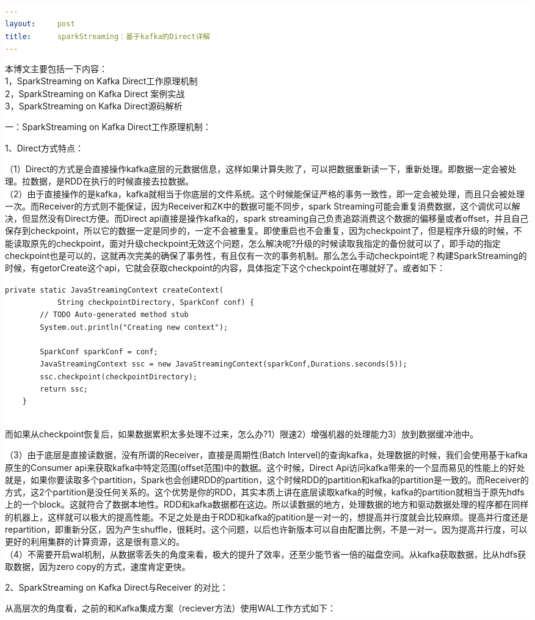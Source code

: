 ```yaml
---
layout:     post
title:      sparkStreaming：基于kafka的Direct详解
---
```

<div id="article_content" class="article_content clearfix csdn-tracking-statistics" data-pid="blog" data-mod="popu_307" data-dsm="post">
								            <link rel="stylesheet" href="https://csdnimg.cn/release/phoenix/template/css/ck_htmledit_views-f76675cdea.css">
						<div class="htmledit_views" id="content_views">
                <p>本博文主要包括一下内容： <br>
1，SparkStreaming on Kafka Direct工作原理机制 <br>
2，SparkStreaming on Kafka Direct 案例实战 <br>
3，SparkStreaming on Kafka Direct源码解析</p>

<p>一：SparkStreaming on Kafka Direct工作原理机制：</p>

<p>1、Direct方式特点：</p>

<p>（1）Direct的方式是会直接操作kafka底层的元数据信息，这样如果计算失败了，可以把数据重新读一下，重新处理。即数据一定会被处理。拉数据，是RDD在执行的时候直接去拉数据。 <br>
（2）由于直接操作的是kafka，kafka就相当于你底层的文件系统。这个时候能保证严格的事务一致性，即一定会被处理，而且只会被处理一次。而Receiver的方式则不能保证，因为Receiver和ZK中的数据可能不同步，spark Streaming可能会重复消费数据，这个调优可以解决，但显然没有Direct方便。而Direct api直接是操作kafka的，spark streaming自己负责追踪消费这个数据的偏移量或者offset，并且自己保存到checkpoint，所以它的数据一定是同步的，一定不会被重复。即使重启也不会重复，因为checkpoint了，但是程序升级的时候，不能读取原先的checkpoint，面对升级checkpoint无效这个问题，怎么解决呢?升级的时候读取我指定的备份就可以了，即手动的指定checkpoint也是可以的，这就再次完美的确保了事务性，有且仅有一次的事务机制。那么怎么手动checkpoint呢？构建SparkStreaming的时候，有getorCreate这个api，它就会获取checkpoint的内容，具体指定下这个checkpoint在哪就好了。或者如下：</p>

<pre class="has">
<code class="language-java">private static JavaStreamingContext createContext(
            String checkpointDirectory, SparkConf conf) {
        // TODO Auto-generated method stub
        System.out.println("Creating new context");

        SparkConf sparkConf = conf;
        JavaStreamingContext ssc = new JavaStreamingContext(sparkConf,Durations.seconds(5));
        ssc.checkpoint(checkpointDirectory);
        return ssc; 
    }</code></pre>

<p><br>
而如果从checkpoint恢复后，如果数据累积太多处理不过来，怎么办?1）限速2）增强机器的处理能力3）放到数据缓冲池中。</p>

<p>（3）由于底层是直接读数据，没有所谓的Receiver，直接是周期性(Batch Intervel)的查询kafka，处理数据的时候，我们会使用基于kafka原生的Consumer api来获取kafka中特定范围(offset范围)中的数据。这个时候，Direct Api访问kafka带来的一个显而易见的性能上的好处就是，如果你要读取多个partition，Spark也会创建RDD的partition，这个时候RDD的partition和kafka的partition是一致的。而Receiver的方式，这2个partition是没任何关系的。这个优势是你的RDD，其实本质上讲在底层读取kafka的时候，kafka的partition就相当于原先hdfs上的一个block。这就符合了数据本地性。RDD和kafka数据都在这边。所以读数据的地方，处理数据的地方和驱动数据处理的程序都在同样的机器上，这样就可以极大的提高性能。不足之处是由于RDD和kafka的patition是一对一的，想提高并行度就会比较麻烦。提高并行度还是repartition，即重新分区，因为产生shuffle，很耗时。这个问题，以后也许新版本可以自由配置比例，不是一对一。因为提高并行度，可以更好的利用集群的计算资源，这是很有意义的。 <br>
（4）不需要开启wal机制，从数据零丢失的角度来看，极大的提升了效率，还至少能节省一倍的磁盘空间。从kafka获取数据，比从hdfs获取数据，因为zero copy的方式，速度肯定更快。</p>

<p>2、SparkStreaming on Kafka Direct与Receiver 的对比：</p>

<p>从高层次的角度看，之前的和Kafka集成方案（reciever方法）使用WAL工作方式如下：</p>

